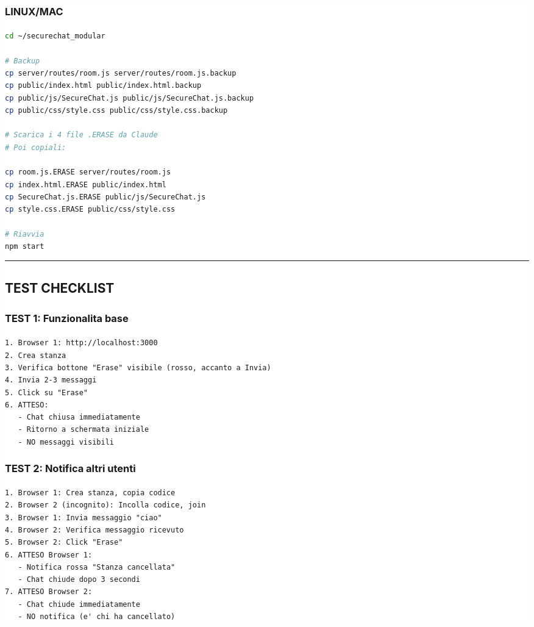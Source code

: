 ### LINUX/MAC

```bash
cd ~/securechat_modular

# Backup
cp server/routes/room.js server/routes/room.js.backup
cp public/index.html public/index.html.backup
cp public/js/SecureChat.js public/js/SecureChat.js.backup
cp public/css/style.css public/css/style.css.backup

# Scarica i 4 file .ERASE da Claude
# Poi copiali:

cp room.js.ERASE server/routes/room.js
cp index.html.ERASE public/index.html
cp SecureChat.js.ERASE public/js/SecureChat.js
cp style.css.ERASE public/css/style.css

# Riavvia
npm start
```

---

## TEST CHECKLIST

### TEST 1: Funzionalita base
```
1. Browser 1: http://localhost:3000
2. Crea stanza
3. Verifica bottone "Erase" visibile (rosso, accanto a Invia)
4. Invia 2-3 messaggi
5. Click su "Erase"
6. ATTESO: 
   - Chat chiusa immediatamente
   - Ritorno a schermata iniziale
   - NO messaggi visibili
```

### TEST 2: Notifica altri utenti
```
1. Browser 1: Crea stanza, copia codice
2. Browser 2 (incognito): Incolla codice, join
3. Browser 1: Invia messaggio "ciao"
4. Browser 2: Verifica messaggio ricevuto
5. Browser 2: Click "Erase"
6. ATTESO Browser 1:
   - Notifica rossa "Stanza cancellata"
   - Chat chiude dopo 3 secondi
7. ATTESO Browser 2:
   - Chat chiude immediatamente
   - NO notifica (e' chi ha cancellato)
```
